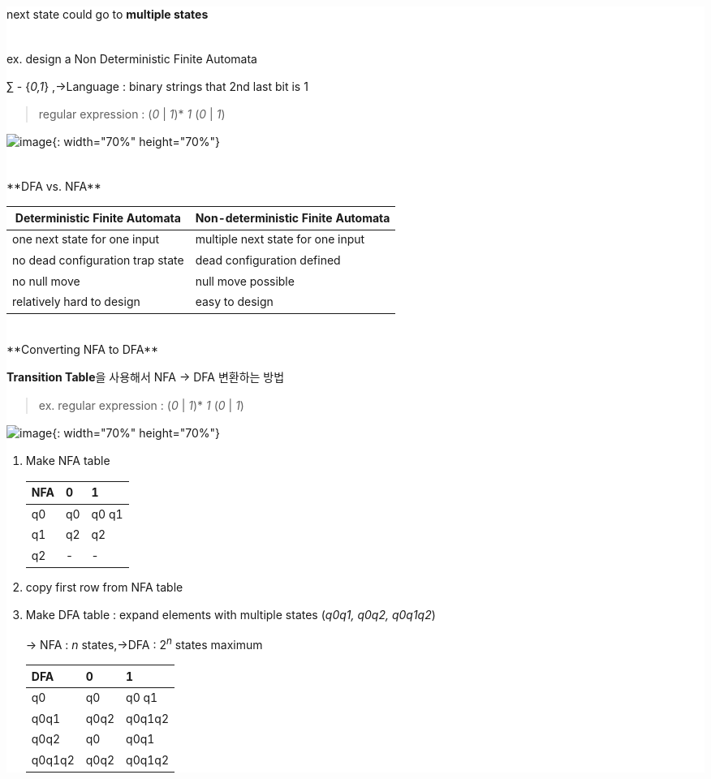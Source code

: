 next state could go to **multiple states**

<br/>
ex. design a Non Deterministic Finite Automata

$\sum$ - {*0,1*} ,→Language : binary strings that 2nd last bit is 1

>regular expression : (*0* \| *1*)* *1* (*0* \| *1*)
>

![image](https://user-images.githubusercontent.com/86834982/200221731-de1271fd-10a6-4a6d-aa33-1f3376a7ceb9.png){: width="70%" height="70%"}

<br/>
**DFA vs. NFA**

| Deterministic Finite Automata | Non-deterministic Finite Automata |
| --- | --- |
| one next state for one input | multiple next state for one input |
| no dead configuration  trap state | dead configuration defined |
| no null move  | null move possible  |
| relatively hard to design  | easy to design |

<br/>
**Converting NFA to DFA**

**Transition Table**을 사용해서 NFA -> DFA 변환하는 방법

>ex. regular expression : (*0* \| *1*)* *1* (*0* \| *1*)
>

![image](https://user-images.githubusercontent.com/86834982/200221736-df73c9a4-87a0-44f6-9dad-236ed9c3b09c.png){: width="70%" height="70%"}


1. Make NFA table 

    | NFA | 0 | 1 |
    | --- | --- | --- |
    | q0 | q0 | q0 q1 |
    | q1 | q2 | q2 |
    | q2 | - | - |

1. copy first row from NFA table
2. Make DFA table : expand elements with multiple states (*q0q1, q0q2, q0q1q2*)
    
    -> NFA :  $n$ states,→DFA : $2^n$ states maximum 
    

    | DFA | 0 | 1 |
    | --- | --- | --- |
    | q0 | q0 | q0 q1 |
    | q0q1 | q0q2 | q0q1q2 |
    | q0q2 | q0 | q0q1 |
    | q0q1q2 | q0q2 | q0q1q2 |
